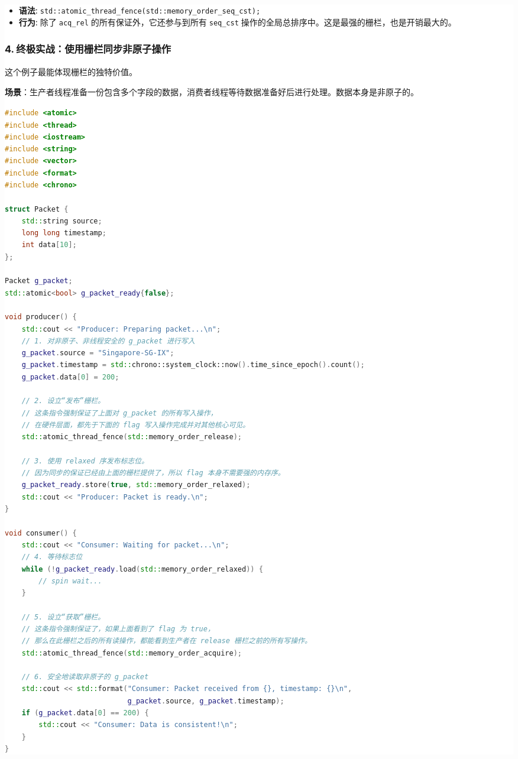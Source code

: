   * **语法**: `std::atomic_thread_fence(std::memory_order_seq_cst);`
  * **行为**: 除了 `acq_rel` 的所有保证外，它还参与到所有 `seq_cst` 操作的全局总排序中。这是最强的栅栏，也是开销最大的。

### **4. 终极实战：使用栅栏同步非原子操作**

这个例子最能体现栅栏的独特价值。

**场景**：生产者线程准备一份包含多个字段的数据，消费者线程等待数据准备好后进行处理。数据本身是非原子的。

```cpp
#include <atomic>
#include <thread>
#include <iostream>
#include <string>
#include <vector>
#include <format>
#include <chrono>

struct Packet {
    std::string source;
    long long timestamp;
    int data[10];
};

Packet g_packet;
std::atomic<bool> g_packet_ready{false};

void producer() {
    std::cout << "Producer: Preparing packet...\n";
    // 1. 对非原子、非线程安全的 g_packet 进行写入
    g_packet.source = "Singapore-SG-IX";
    g_packet.timestamp = std::chrono::system_clock::now().time_since_epoch().count();
    g_packet.data[0] = 200;

    // 2. 设立“发布”栅栏。
    // 这条指令强制保证了上面对 g_packet 的所有写入操作，
    // 在硬件层面，都先于下面的 flag 写入操作完成并对其他核心可见。
    std::atomic_thread_fence(std::memory_order_release);

    // 3. 使用 relaxed 序发布标志位。
    // 因为同步的保证已经由上面的栅栏提供了，所以 flag 本身不需要强的内存序。
    g_packet_ready.store(true, std::memory_order_relaxed);
    std::cout << "Producer: Packet is ready.\n";
}

void consumer() {
    std::cout << "Consumer: Waiting for packet...\n";
    // 4. 等待标志位
    while (!g_packet_ready.load(std::memory_order_relaxed)) {
        // spin wait...
    }

    // 5. 设立“获取”栅栏。
    // 这条指令强制保证了，如果上面看到了 flag 为 true，
    // 那么在此栅栏之后的所有读操作，都能看到生产者在 release 栅栏之前的所有写操作。
    std::atomic_thread_fence(std::memory_order_acquire);

    // 6. 安全地读取非原子的 g_packet
    std::cout << std::format("Consumer: Packet received from {}, timestamp: {}\n", 
                             g_packet.source, g_packet.timestamp);
    if (g_packet.data[0] == 200) {
        std::cout << "Consumer: Data is consistent!\n";
    }
}

```